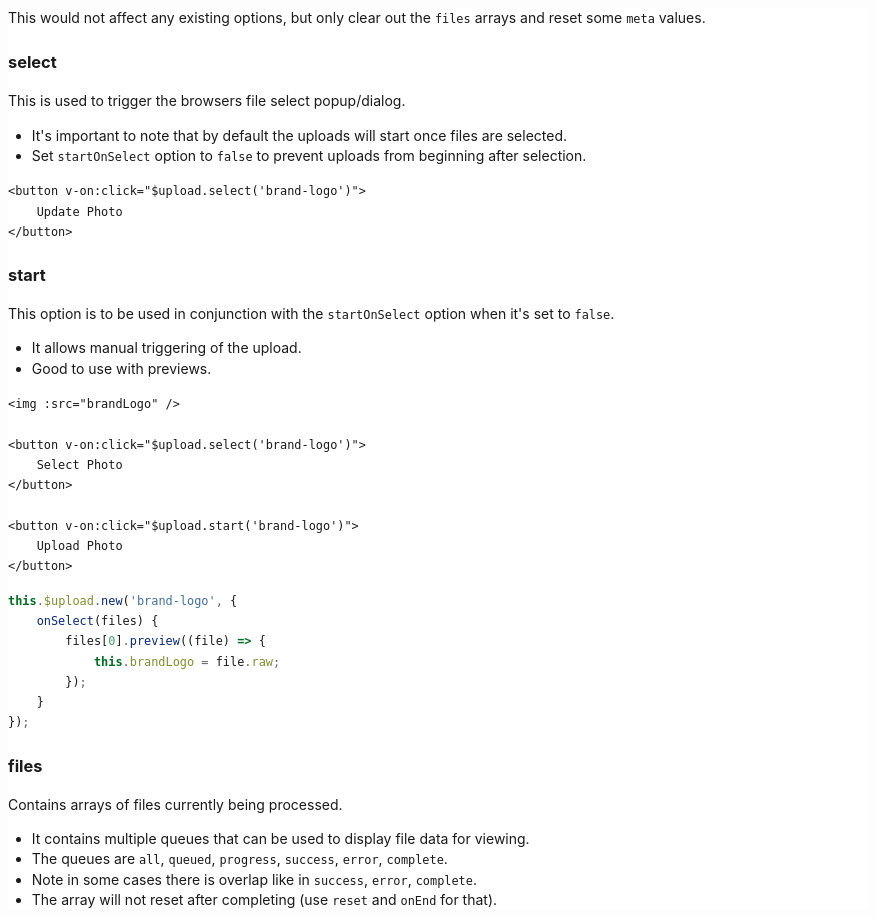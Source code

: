 This would not affect any existing options, but only clear out the `files` arrays and reset some `meta` values.


### select

This is used to trigger the browsers file select popup/dialog.

* It's important to note that by default the uploads will start once files are selected.
* Set `startOnSelect` option to `false` to prevent uploads from beginning after selection.

```vue
<button v-on:click="$upload.select('brand-logo')">
    Update Photo
</button>
```


### start

This option is to be used in conjunction with the `startOnSelect` option when it's set to `false`.

* It allows manual triggering of the upload.
* Good to use with previews.

```vue
<img :src="brandLogo" />

<button v-on:click="$upload.select('brand-logo')">
    Select Photo
</button>

<button v-on:click="$upload.start('brand-logo')">
    Upload Photo
</button>
```

```javascript
this.$upload.new('brand-logo', {
    onSelect(files) {
        files[0].preview((file) => {
            this.brandLogo = file.raw;
        });
    }
});
```


### files

Contains arrays of files currently being processed.

* It contains multiple queues that can be used to display file data for viewing.
* The queues are `all`, `queued`, `progress`, `success`, `error`, `complete`.
* Note in some cases there is overlap like in `success`, `error`, `complete`.
* The array will not reset after completing (use `reset` and `onEnd` for that).
